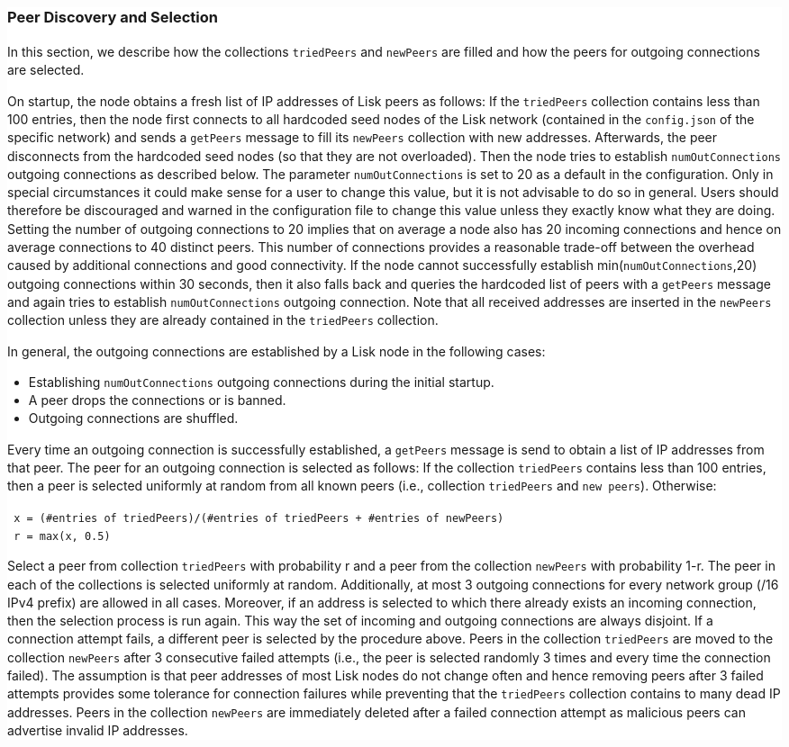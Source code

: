 ### Peer Discovery and Selection

In this section, we describe how the collections `triedPeers` and `newPeers` are filled and how the peers for outgoing connections are selected.

On startup, the node obtains a fresh list of IP addresses of Lisk peers as follows: If the `triedPeers` collection contains less than 100 entries, then the node first connects to all hardcoded seed nodes of the Lisk network (contained in the `config.json` of the specific network) and sends a `getPeers` message to fill its `newPeers` collection with new addresses. Afterwards, the peer disconnects from the hardcoded seed nodes (so that they are not overloaded). Then the node tries to establish `numOutConnections` outgoing connections as described below. The parameter `numOutConnections` is set to 20 as a default in the configuration. Only in special circumstances it could make sense for a user to change this value, but it is not advisable to do so in general. Users should therefore be discouraged and warned in the configuration file to change this value unless they exactly know what they are doing.
Setting the number of outgoing connections to 20 implies that on average a node also has 20 incoming connections and hence on average connections to 40 distinct peers. This number of connections provides a reasonable trade-off between the overhead caused by additional connections and good connectivity. If the node cannot successfully establish min(`numOutConnections`,20) outgoing connections within 30 seconds, then it also falls back and queries the hardcoded list of peers with a `getPeers` message and again tries to establish `numOutConnections` outgoing connection. Note that all received addresses are inserted in the `newPeers` collection unless they are already contained in the `triedPeers` collection.

In general, the outgoing connections are established by a Lisk node in the following cases:

- Establishing `numOutConnections` outgoing connections during the initial startup.
- A peer drops the connections or is banned.
- Outgoing connections are shuffled.

Every time an outgoing connection is successfully established, a `getPeers` message is send to obtain a list of IP addresses from that peer. The peer for an outgoing connection is selected as follows: If the collection `triedPeers` contains less than 100 entries, then a peer is selected uniformly at random from all known peers (i.e., collection `triedPeers` and `new peers`). Otherwise:

```
 x = (#entries of triedPeers)/(#entries of triedPeers + #entries of newPeers)
 r = max(x, 0.5)
```

Select a peer from collection `triedPeers` with probability r and a peer from the collection `newPeers` with probability 1-r. The peer in each of the collections is selected uniformly at random. Additionally, at most 3 outgoing connections for every network group (/16 IPv4 prefix) are allowed in all cases. Moreover, if an address is selected to which there already exists an incoming connection, then the selection process is run again. This way the set of incoming and outgoing connections are always disjoint. If a connection attempt fails, a different peer is selected by the procedure above. Peers in the collection `triedPeers` are moved to the collection `newPeers` after 3 consecutive failed attempts (i.e., the peer is selected randomly 3 times and every time the connection failed).
The assumption is that peer addresses of most Lisk nodes do not change often and hence removing peers after 3 failed attempts provides some tolerance for connection failures while preventing that the `triedPeers` collection contains to many dead IP addresses. Peers in the collection `newPeers` are immediately deleted after a failed connection attempt as malicious peers can advertise invalid IP addresses.
